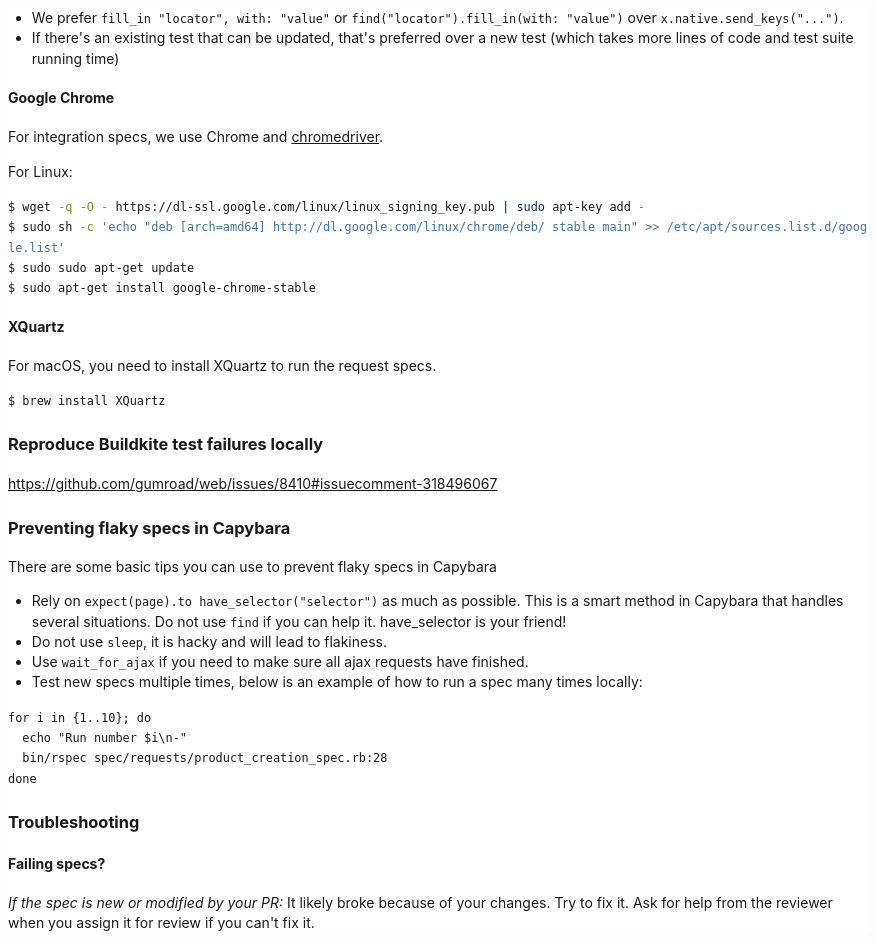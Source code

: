 - We prefer `fill_in "locator", with: "value"` or `find("locator").fill_in(with: "value")` over `x.native.send_keys("...")`.
- If there's an existing test that can be updated, that's preferred over a new test (which takes more lines of code and test suite running time)

#### Google Chrome

For integration specs, we use Chrome and [chromedriver](https://sites.google.com/chromium.org/driver/).

For Linux:

```bash
$ wget -q -O - https://dl-ssl.google.com/linux/linux_signing_key.pub | sudo apt-key add -
$ sudo sh -c 'echo "deb [arch=amd64] http://dl.google.com/linux/chrome/deb/ stable main" >> /etc/apt/sources.list.d/google.list'
$ sudo sudo apt-get update
$ sudo apt-get install google-chrome-stable
```

#### XQuartz

For macOS, you need to install XQuartz to run the request specs.

```bash
$ brew install XQuartz
```

### Reproduce Buildkite test failures locally

<https://github.com/gumroad/web/issues/8410#issuecomment-318496067>

### Preventing flaky specs in Capybara

There are some basic tips you can use to prevent flaky specs in Capybara

- Rely on `expect(page).to have_selector("selector")` as much as possible. This is a smart method in Capybara that handles several situations. Do not use `find` if you can help it. have_selector is your friend!
- Do not use `sleep`, it is hacky and will lead to flakiness.
- Use `wait_for_ajax` if you need to make sure all ajax requests have finished.
- Test new specs multiple times, below is an example of how to run a spec many times locally:

```shell
for i in {1..10}; do
  echo "Run number $i\n-"
  bin/rspec spec/requests/product_creation_spec.rb:28
done
```

### Troubleshooting

#### Failing specs?

_If the spec is new or modified by your PR:_ It likely broke because of your changes. Try to fix it. Ask for help from the reviewer when you assign it for review if you can't fix it.
